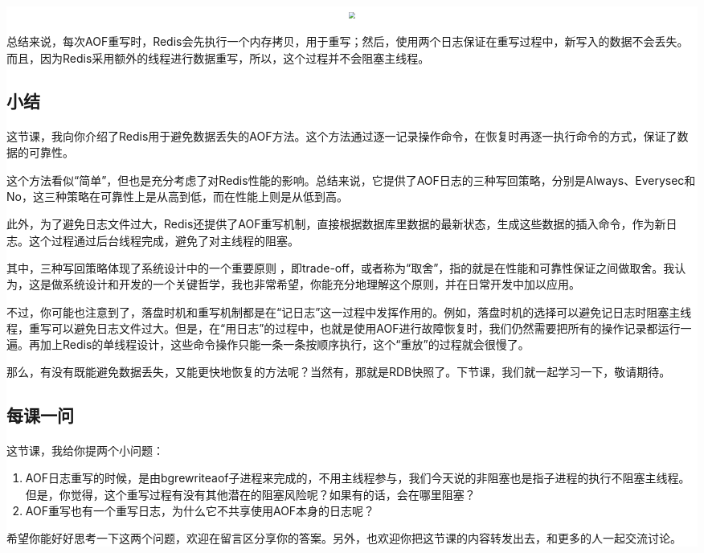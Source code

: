 <center><img src="https://ning-wang.oss-cn-beijing.aliyuncs.com/blog-imags/6b054eb1aed0734bd81ddab9a31d0be8.jpg" style="zoom:50%;" /></center>

总结来说，每次AOF重写时，Redis会先执行一个内存拷贝，用于重写；然后，使用两个日志保证在重写过程中，新写入的数据不会丢失。而且，因为Redis采用额外的线程进行数据重写，所以，这个过程并不会阻塞主线程。

## 小结

这节课，我向你介绍了Redis用于避免数据丢失的AOF方法。这个方法通过逐一记录操作命令，在恢复时再逐一执行命令的方式，保证了数据的可靠性。

这个方法看似“简单”，但也是充分考虑了对Redis性能的影响。总结来说，它提供了AOF日志的三种写回策略，分别是Always、Everysec和No，这三种策略在可靠性上是从高到低，而在性能上则是从低到高。

此外，为了避免日志文件过大，Redis还提供了AOF重写机制，直接根据数据库里数据的最新状态，生成这些数据的插入命令，作为新日志。这个过程通过后台线程完成，避免了对主线程的阻塞。

其中，三种写回策略体现了系统设计中的一个重要原则 ，即trade-off，或者称为“取舍”，指的就是在性能和可靠性保证之间做取舍。我认为，这是做系统设计和开发的一个关键哲学，我也非常希望，你能充分地理解这个原则，并在日常开发中加以应用。

不过，你可能也注意到了，落盘时机和重写机制都是在“记日志”这一过程中发挥作用的。例如，落盘时机的选择可以避免记日志时阻塞主线程，重写可以避免日志文件过大。但是，在“用日志”的过程中，也就是使用AOF进行故障恢复时，我们仍然需要把所有的操作记录都运行一遍。再加上Redis的单线程设计，这些命令操作只能一条一条按顺序执行，这个“重放”的过程就会很慢了。

那么，有没有既能避免数据丢失，又能更快地恢复的方法呢？当然有，那就是RDB快照了。下节课，我们就一起学习一下，敬请期待。

## 每课一问

这节课，我给你提两个小问题：

1. AOF日志重写的时候，是由bgrewriteaof子进程来完成的，不用主线程参与，我们今天说的非阻塞也是指子进程的执行不阻塞主线程。但是，你觉得，这个重写过程有没有其他潜在的阻塞风险呢？如果有的话，会在哪里阻塞？
2. AOF重写也有一个重写日志，为什么它不共享使用AOF本身的日志呢？



希望你能好好思考一下这两个问题，欢迎在留言区分享你的答案。另外，也欢迎你把这节课的内容转发出去，和更多的人一起交流讨论。
